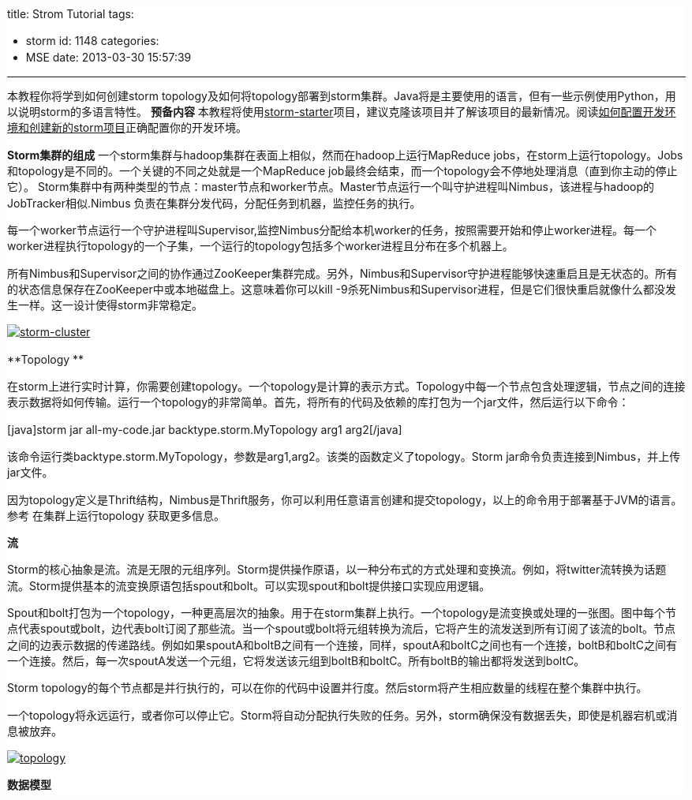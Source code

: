title: Strom Tutorial
tags:
  - storm
id: 1148
categories:
  - MSE
date: 2013-03-30 15:57:39
---

本教程你将学到如何创建storm topology及如何将topology部署到storm集群。Java将是主要使用的语言，但有一些示例使用Python，用以说明storm的多语言特性。
**预备内容**
本教程将使用[storm-starter](https://github.com/nathanmarz/storm-starter "storm starter")项目，建议克隆该项目并了解该项目的最新情况。阅读[如何配置开发环境和创建新的storm项目](http://www.zhangmin.name/blog/?p=997 "配置storm环境")正确配置你的开发环境。

**Storm集群的组成**
一个storm集群与hadoop集群在表面上相似，然而在hadoop上运行MapReduce jobs，在storm上运行topology。Jobs和topology是不同的。一个关键的不同之处就是一个MapReduce job最终会结束，而一个topology会不停地处理消息（直到你主动的停止它）。
Storm集群中有两种类型的节点：master节点和worker节点。Master节点运行一个叫守护进程叫Nimbus，该进程与hadoop的JobTracker相似.Nimbus 负责在集群分发代码，分配任务到机器，监控任务的执行。

每一个worker节点运行一个守护进程叫Supervisor,监控Nimbus分配给本机worker的任务，按照需要开始和停止worker进程。每一个worker进程执行topology的一个子集，一个运行的topology包括多个worker进程且分布在多个机器上。

所有Nimbus和Supervisor之间的协作通过ZooKeeper集群完成。另外，Nimbus和Supervisor守护进程能够快速重启且是无状态的。所有的状态信息保存在ZooKeeper中或本地磁盘上。这意味着你可以kill -9杀死Nimbus和Supervisor进程，但是它们很快重启就像什么都没发生一样。这一设计使得storm非常稳定。

[![storm-cluster](http://www.zhangmin.name/blog/wp-content/uploads/2013/03/storm-cluster.png)](http://www.zhangmin.name/blog/wp-content/uploads/2013/03/storm-cluster.png)

**Topology **

在storm上进行实时计算，你需要创建topology。一个topology是计算的表示方式。Topology中每一个节点包含处理逻辑，节点之间的连接表示数据将如何传输。运行一个topology的非常简单。首先，将所有的代码及依赖的库打包为一个jar文件，然后运行以下命令：

[java]storm jar all-my-code.jar backtype.storm.MyTopology arg1 arg2[/java]

该命令运行类backtype.storm.MyTopology，参数是arg1,arg2。该类的函数定义了topology。Storm jar命令负责连接到Nimbus，并上传jar文件。

因为topology定义是Thrift结构，Nimbus是Thrift服务，你可以利用任意语言创建和提交topology，以上的命令用于部署基于JVM的语言。参考 在集群上运行topology 获取更多信息。

**流**

Storm的核心抽象是流。流是无限的元组序列。Storm提供操作原语，以一种分布式的方式处理和变换流。例如，将twitter流转换为话题流。Storm提供基本的流变换原语包括spout和bolt。可以实现spout和bolt提供接口实现应用逻辑。

Spout和bolt打包为一个topology，一种更高层次的抽象。用于在storm集群上执行。一个topology是流变换或处理的一张图。图中每个节点代表spout或bolt，边代表bolt订阅了那些流。当一个spout或bolt将元组转换为流后，它将产生的流发送到所有订阅了该流的bolt。节点之间的边表示数据的传递路线。例如如果spoutA和boltB之间有一个连接，同样，spoutA和boltC之间也有一个连接，boltB和boltC之间有一个连接。然后，每一次spoutA发送一个元组，它将发送该元组到boltB和boltC。所有boltB的输出都将发送到boltC。

Storm topology的每个节点都是并行执行的，可以在你的代码中设置并行度。然后storm将产生相应数量的线程在整个集群中执行。

一个topology将永远运行，或者你可以停止它。Storm将自动分配执行失败的任务。另外，storm确保没有数据丢失，即使是机器宕机或消息被放弃。

[![topology](http://www.zhangmin.name/blog/wp-content/uploads/2013/03/topology.png)](http://www.zhangmin.name/blog/wp-content/uploads/2013/03/topology.png)

**数据模型**
